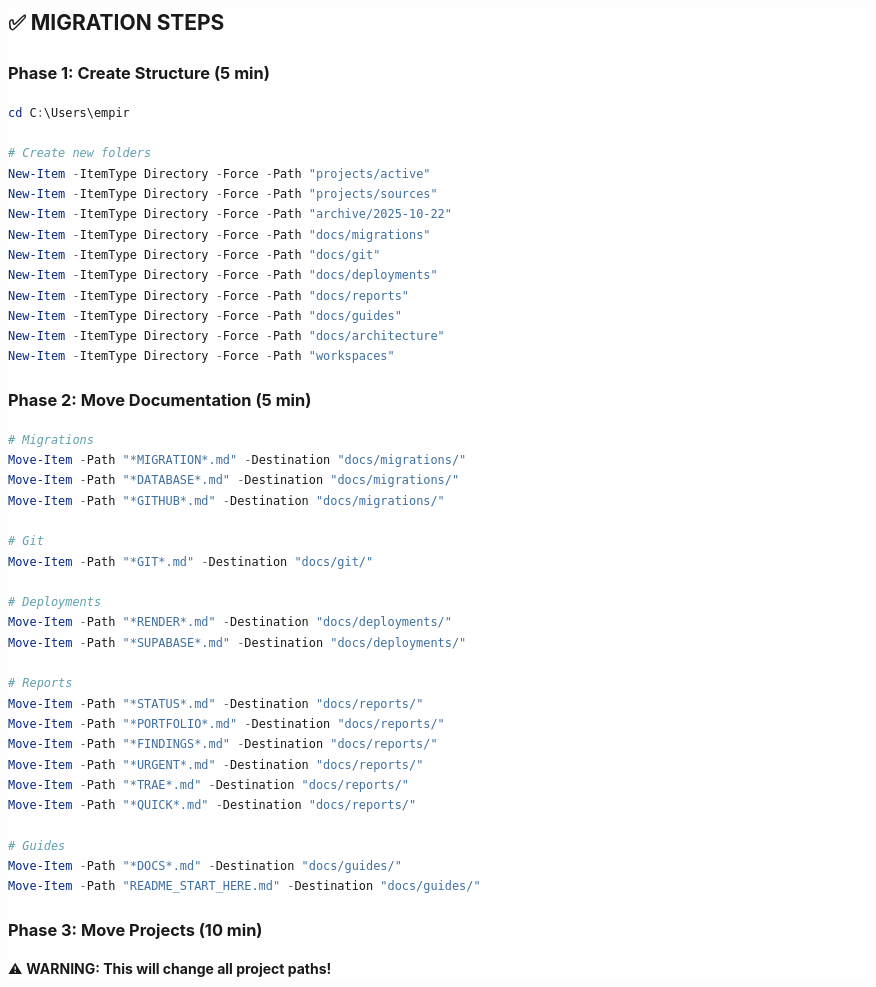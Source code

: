 
## ✅ MIGRATION STEPS

### **Phase 1: Create Structure** (5 min)

```powershell
cd C:\Users\empir

# Create new folders
New-Item -ItemType Directory -Force -Path "projects/active"
New-Item -ItemType Directory -Force -Path "projects/sources"
New-Item -ItemType Directory -Force -Path "archive/2025-10-22"
New-Item -ItemType Directory -Force -Path "docs/migrations"
New-Item -ItemType Directory -Force -Path "docs/git"
New-Item -ItemType Directory -Force -Path "docs/deployments"
New-Item -ItemType Directory -Force -Path "docs/reports"
New-Item -ItemType Directory -Force -Path "docs/guides"
New-Item -ItemType Directory -Force -Path "docs/architecture"
New-Item -ItemType Directory -Force -Path "workspaces"
```

### **Phase 2: Move Documentation** (5 min)

```powershell
# Migrations
Move-Item -Path "*MIGRATION*.md" -Destination "docs/migrations/"
Move-Item -Path "*DATABASE*.md" -Destination "docs/migrations/"
Move-Item -Path "*GITHUB*.md" -Destination "docs/migrations/"

# Git
Move-Item -Path "*GIT*.md" -Destination "docs/git/"

# Deployments
Move-Item -Path "*RENDER*.md" -Destination "docs/deployments/"
Move-Item -Path "*SUPABASE*.md" -Destination "docs/deployments/"

# Reports
Move-Item -Path "*STATUS*.md" -Destination "docs/reports/"
Move-Item -Path "*PORTFOLIO*.md" -Destination "docs/reports/"
Move-Item -Path "*FINDINGS*.md" -Destination "docs/reports/"
Move-Item -Path "*URGENT*.md" -Destination "docs/reports/"
Move-Item -Path "*TRAE*.md" -Destination "docs/reports/"
Move-Item -Path "*QUICK*.md" -Destination "docs/reports/"

# Guides
Move-Item -Path "*DOCS*.md" -Destination "docs/guides/"
Move-Item -Path "README_START_HERE.md" -Destination "docs/guides/"
```

### **Phase 3: Move Projects** (10 min)

⚠️ **WARNING: This will change all project paths!**
